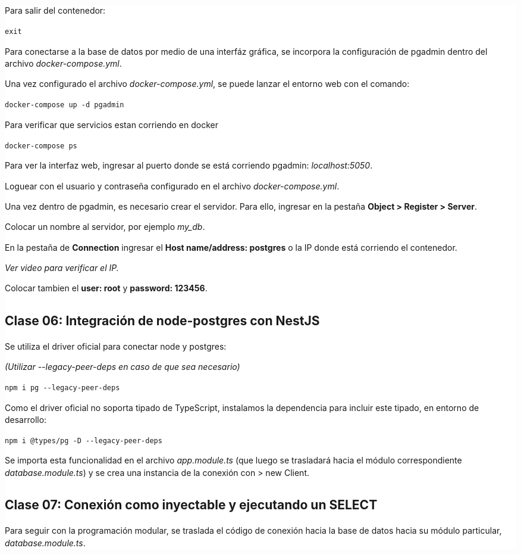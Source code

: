 Para salir del contenedor:

```
exit
```

Para conectarse a la base de datos por medio de una interfáz gráfica, se incorpora la configuración de pgadmin dentro del archivo _docker-compose.yml_.

Una vez configurado el archivo _docker-compose.yml_, se puede lanzar el entorno web con el comando:

```
docker-compose up -d pgadmin
```

Para verificar que servicios estan corriendo en docker

```
docker-compose ps
```

Para ver la interfaz web, ingresar al puerto donde se está corriendo pgadmin: _localhost:5050_.

Loguear con el usuario y contraseña configurado en el archivo _docker-compose.yml_.

Una vez dentro de pgadmin, es necesario crear el servidor. Para ello, ingresar en la pestaña **Object > Register > Server**.

Colocar un nombre al servidor, por ejemplo _my_db_.

En la pestaña de **Connection** ingresar el **Host name/address: postgres** o la IP donde está corriendo el contenedor.

_Ver video para verificar el IP._

Colocar tambien el **user: root** y **password: 123456**.

## Clase 06: Integración de node-postgres con NestJS

Se utiliza el driver oficial para conectar node y postgres:

_(Utilizar --legacy-peer-deps en caso de que sea necesario)_

```
npm i pg --legacy-peer-deps
```

Como el driver oficial no soporta tipado de TypeScript, instalamos la dependencia para incluir este tipado, en entorno de desarrollo:

```
npm i @types/pg -D --legacy-peer-deps
```

Se importa esta funcionalidad en el archivo _app.module.ts_ (que luego se trasladará hacia el módulo correspondiente _database.module.ts_) y se crea una instancia de la conexión con > new Client.

## Clase 07: Conexión como inyectable y ejecutando un SELECT

Para seguir con la programación modular, se traslada el código de conexión hacia la base de datos hacia su módulo particular, _database.module.ts_.
